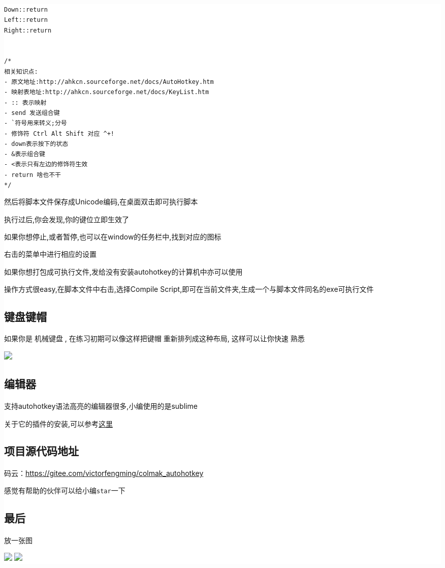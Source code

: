 ```ahk
Down::return
Left::return
Right::return


/*
相关知识点:
- 原文地址:http://ahkcn.sourceforge.net/docs/AutoHotkey.htm
- 映射表地址:http://ahkcn.sourceforge.net/docs/KeyList.htm
- :: 表示映射
- send 发送组合键
- `符号用来转义;分号
- 修饰符 Ctrl Alt Shift 对应 ^+!
- down表示按下的状态
- &表示组合键
- <表示只有左边的修饰符生效
- return 啥也不干
*/

```

然后将脚本文件保存成Unicode编码,在桌面双击即可执行脚本

执行过后,你会发现,你的键位立即生效了

如果你想停止,或者暂停,也可以在window的任务栏中,找到对应的图标

右击的菜单中进行相应的设置

如果你想打包成可执行文件,发给没有安装autohotkey的计算机中亦可以使用

操作方式很easy,在脚本文件中右击,选择Compile Script,即可在当前文件夹,生成一个与脚本文件同名的exe可执行文件
## 键盘键帽

如果你是 机械键盘 , 在练习初期可以像这样把键帽 重新排列成这种布局, 这样可以让你快速 熟悉

![](微信图片_20210315153718.jpg)
## 编辑器
支持autohotkey语法高亮的编辑器很多,小编使用的是sublime

关于它的插件的安装,可以参考[这里](https://packagecontrol.io/packages/AutoHotkey) 

## 项目源代码地址
码云：https://gitee.com/victorfengming/colmak_autohotkey

感觉有帮助的伙伴可以给小编`star`一下


## 最后

放一张图

![](微信图片_20210315154310.jpg)
![](微信图片_20210315153756.jpg)